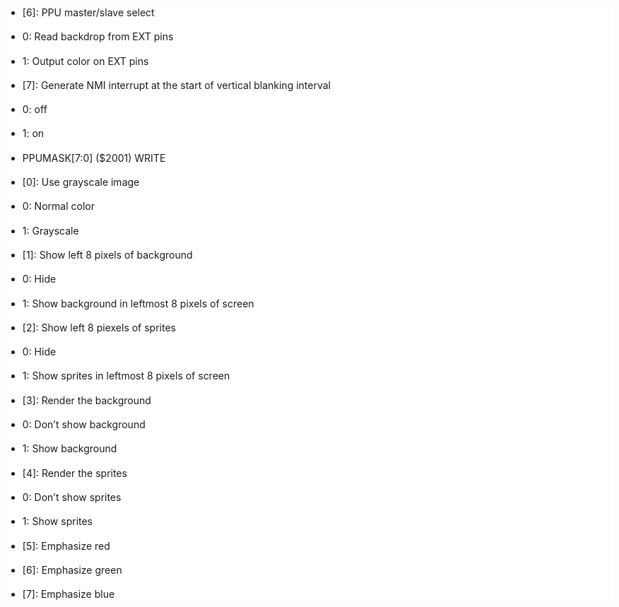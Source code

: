 

-   <span class="c18">\[6\]: PPU master/slave select</span>



-   <span class="c18">0: Read backdrop from EXT pins</span>
-   <span class="c18">1: Output color on EXT pins</span>



-   <span class="c18">\[7\]: Generate NMI interrupt at the start of vertical blanking interval</span>



-   <span class="c18">0: off</span>
-   <span class="c18">1: on</span>



-   <span class="c144 c69 c23">PPUMASK\[7:0\] </span><span class="c18">($2001) WRITE</span>



-   <span class="c18">\[0\]: Use grayscale image</span>



-   <span class="c18">0: Normal color</span>
-   <span class="c18">1: Grayscale</span>



-   <span class="c18">\[1\]: Show left 8 pixels of background</span>



-   <span class="c18">0: Hide</span>
-   <span class="c18">1: Show background in leftmost 8 pixels of screen</span>



-   <span class="c18">\[2\]: Show left 8 piexels of sprites</span>



-   <span class="c18">0: Hide</span>
-   <span class="c18">1: Show sprites in leftmost 8 pixels of screen</span>



-   <span class="c18">\[3\]: Render the background</span>



-   <span class="c18">0: Don’t show background</span>
-   <span class="c18">1: Show background</span>



-   <span class="c18">\[4\]: Render the sprites</span>



-   <span class="c18">0: Don’t show sprites</span>
-   <span class="c18">1: Show sprites</span>



-   <span class="c18">\[5\]: Emphasize red</span>
-   <span class="c18">\[6\]: Emphasize green</span>
-   <span class="c18">\[7\]: Emphasize blue</span>

